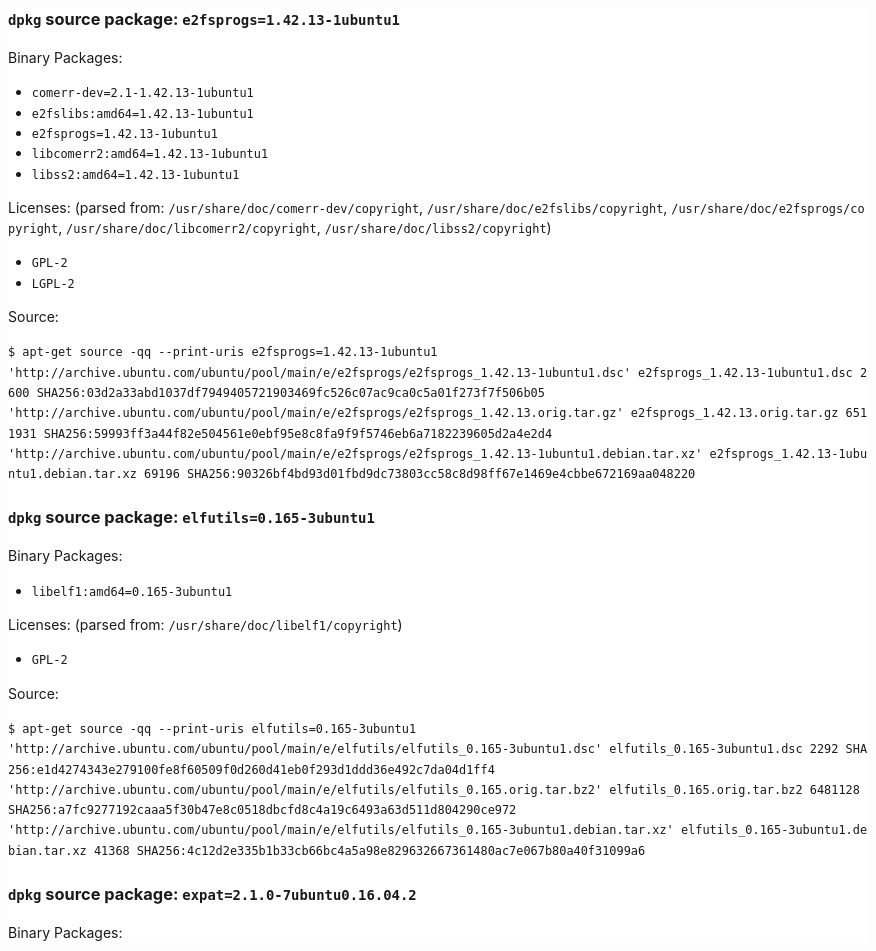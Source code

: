 ### `dpkg` source package: `e2fsprogs=1.42.13-1ubuntu1`

Binary Packages:

- `comerr-dev=2.1-1.42.13-1ubuntu1`
- `e2fslibs:amd64=1.42.13-1ubuntu1`
- `e2fsprogs=1.42.13-1ubuntu1`
- `libcomerr2:amd64=1.42.13-1ubuntu1`
- `libss2:amd64=1.42.13-1ubuntu1`

Licenses: (parsed from: `/usr/share/doc/comerr-dev/copyright`, `/usr/share/doc/e2fslibs/copyright`, `/usr/share/doc/e2fsprogs/copyright`, `/usr/share/doc/libcomerr2/copyright`, `/usr/share/doc/libss2/copyright`)

- `GPL-2`
- `LGPL-2`

Source:

```console
$ apt-get source -qq --print-uris e2fsprogs=1.42.13-1ubuntu1
'http://archive.ubuntu.com/ubuntu/pool/main/e/e2fsprogs/e2fsprogs_1.42.13-1ubuntu1.dsc' e2fsprogs_1.42.13-1ubuntu1.dsc 2600 SHA256:03d2a33abd1037df7949405721903469fc526c07ac9ca0c5a01f273f7f506b05
'http://archive.ubuntu.com/ubuntu/pool/main/e/e2fsprogs/e2fsprogs_1.42.13.orig.tar.gz' e2fsprogs_1.42.13.orig.tar.gz 6511931 SHA256:59993ff3a44f82e504561e0ebf95e8c8fa9f9f5746eb6a7182239605d2a4e2d4
'http://archive.ubuntu.com/ubuntu/pool/main/e/e2fsprogs/e2fsprogs_1.42.13-1ubuntu1.debian.tar.xz' e2fsprogs_1.42.13-1ubuntu1.debian.tar.xz 69196 SHA256:90326bf4bd93d01fbd9dc73803cc58c8d98ff67e1469e4cbbe672169aa048220
```

### `dpkg` source package: `elfutils=0.165-3ubuntu1`

Binary Packages:

- `libelf1:amd64=0.165-3ubuntu1`

Licenses: (parsed from: `/usr/share/doc/libelf1/copyright`)

- `GPL-2`

Source:

```console
$ apt-get source -qq --print-uris elfutils=0.165-3ubuntu1
'http://archive.ubuntu.com/ubuntu/pool/main/e/elfutils/elfutils_0.165-3ubuntu1.dsc' elfutils_0.165-3ubuntu1.dsc 2292 SHA256:e1d4274343e279100fe8f60509f0d260d41eb0f293d1ddd36e492c7da04d1ff4
'http://archive.ubuntu.com/ubuntu/pool/main/e/elfutils/elfutils_0.165.orig.tar.bz2' elfutils_0.165.orig.tar.bz2 6481128 SHA256:a7fc9277192caaa5f30b47e8c0518dbcfd8c4a19c6493a63d511d804290ce972
'http://archive.ubuntu.com/ubuntu/pool/main/e/elfutils/elfutils_0.165-3ubuntu1.debian.tar.xz' elfutils_0.165-3ubuntu1.debian.tar.xz 41368 SHA256:4c12d2e335b1b33cb66bc4a5a98e829632667361480ac7e067b80a40f31099a6
```

### `dpkg` source package: `expat=2.1.0-7ubuntu0.16.04.2`

Binary Packages:
